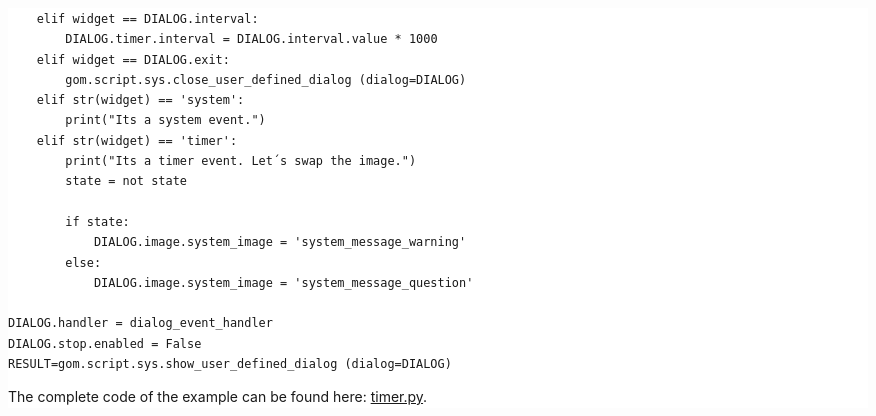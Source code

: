 ```{code-block} python
    elif widget == DIALOG.interval:
        DIALOG.timer.interval = DIALOG.interval.value * 1000
    elif widget == DIALOG.exit:
        gom.script.sys.close_user_defined_dialog (dialog=DIALOG)
    elif str(widget) == 'system':
        print("Its a system event.")
    elif str(widget) == 'timer':
        print("Its a timer event. Let´s swap the image.")
        state = not state
     
        if state:
            DIALOG.image.system_image = 'system_message_warning'
        else:
            DIALOG.image.system_image = 'system_message_question'

DIALOG.handler = dialog_event_handler
DIALOG.stop.enabled = False
RESULT=gom.script.sys.show_user_defined_dialog (dialog=DIALOG)
```

The complete code of the example can be found here: [timer.py](assets/timer.py). 
